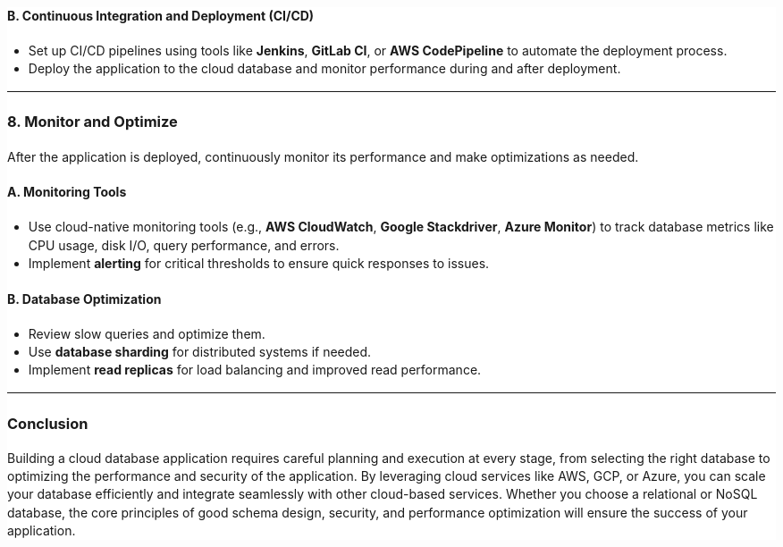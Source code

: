 #### **B. Continuous Integration and Deployment (CI/CD)**
- Set up CI/CD pipelines using tools like **Jenkins**, **GitLab CI**, or **AWS CodePipeline** to automate the deployment process.
- Deploy the application to the cloud database and monitor performance during and after deployment.

---

### **8. Monitor and Optimize**

After the application is deployed, continuously monitor its performance and make optimizations as needed.

#### **A. Monitoring Tools**
- Use cloud-native monitoring tools (e.g., **AWS CloudWatch**, **Google Stackdriver**, **Azure Monitor**) to track database metrics like CPU usage, disk I/O, query performance, and errors.
- Implement **alerting** for critical thresholds to ensure quick responses to issues.

#### **B. Database Optimization**
- Review slow queries and optimize them.
- Use **database sharding** for distributed systems if needed.
- Implement **read replicas** for load balancing and improved read performance.

---

### **Conclusion**

Building a cloud database application requires careful planning and execution at every stage, from selecting the right database to optimizing the performance and security of the application. By leveraging cloud services like AWS, GCP, or Azure, you can scale your database efficiently and integrate seamlessly with other cloud-based services. Whether you choose a relational or NoSQL database, the core principles of good schema design, security, and performance optimization will ensure the success of your application.
